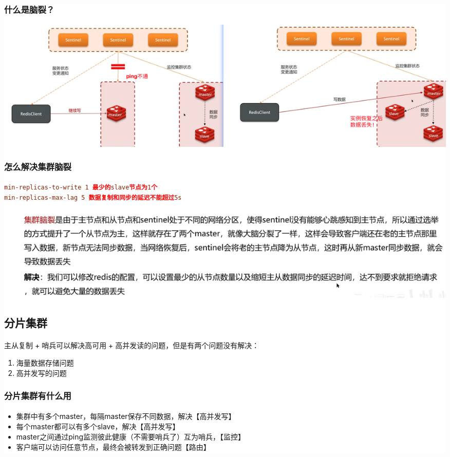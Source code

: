 ### 什么是脑裂？

![image-20240726192212749](img/Redis%E7%9F%A5%E8%AF%86%E7%82%B9%E6%80%BB%E7%BB%93/image-20240726192212749.png)

### 怎么解决集群脑裂

```conf
min-replicas-to-write 1 最少的slave节点为1个
min-replicas-max-lag 5 数据复制和同步的延迟不能超过5s
```

![image-20240726192504421](img/Redis%E7%9F%A5%E8%AF%86%E7%82%B9%E6%80%BB%E7%BB%93/image-20240726192504421.png)

## 分片集群

主从复制 + 哨兵可以解决高可用 + 高并发读的问题，但是有两个问题没有解决：

1. 海量数据存储问题
2. 高并发写的问题

### 分片集群有什么用

- 集群中有多个master，每隔master保存不同数据，解决【高并发写】
- 每个master都可以有多个slave，解决【高并发写】
- master之间通过ping监测彼此健康（不需要哨兵了）互为哨兵，【监控】
- 客户端可以访问任意节点，最终会被转发到正确问题【路由】
